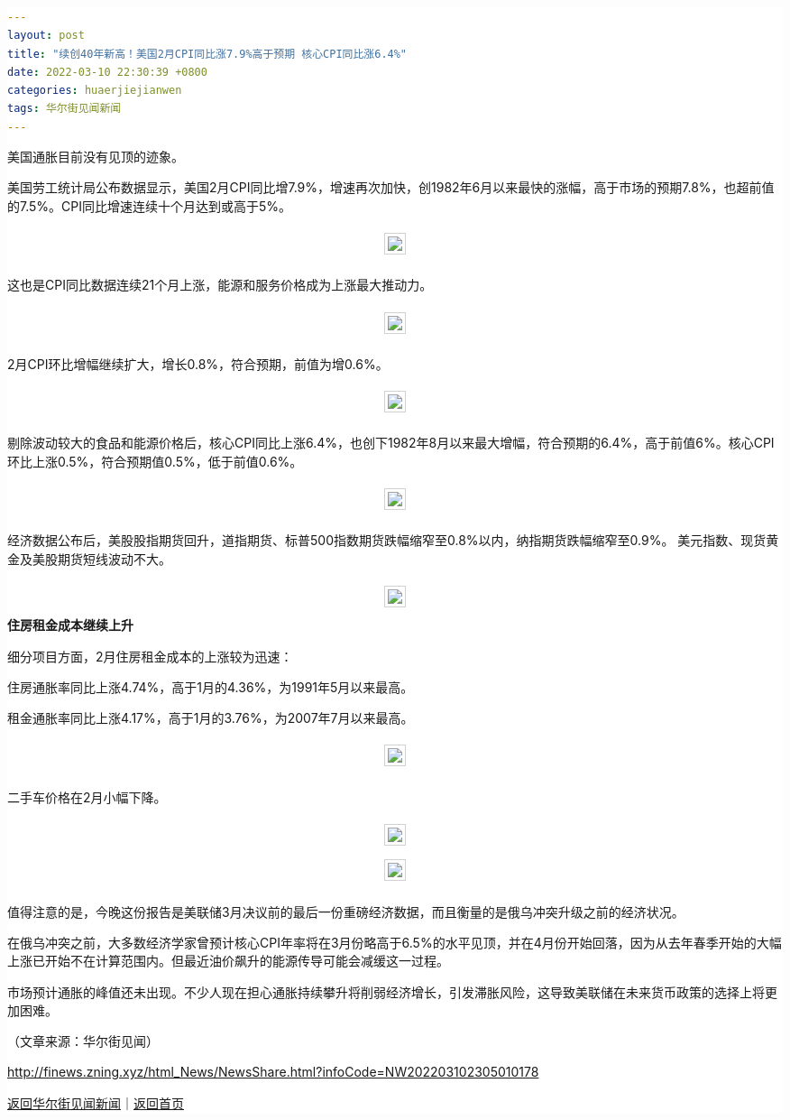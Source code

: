 ```yaml
---
layout: post
title: "续创40年新高！美国2月CPI同比涨7.9%高于预期 核心CPI同比涨6.4%"
date: 2022-03-10 22:30:39 +0800
categories: huaerjiejianwen
tags: 华尔街见闻新闻
---
```

<p>美国通胀目前没有见顶的迹象。</p>
 <p>美国劳工统计局公布数据显示，美国2月CPI同比增7.9%，增速再次加快，创1982年6月以来最快的涨幅，高于市场的预期7.8%，也超前值的7.5%。CPI同比增速连续十个月达到或高于5%。</p><center><img src="https://dfscdn.dfcfw.com/download/D25471752983068279826_w500h267.jpg" width="500" emheight="267" style="border:#d1d1d1 1px solid;padding:3px;margin:5px 0;" /></center>
 <p>这也是CPI同比数据连续21个月上涨，能源和服务价格成为上涨最大推动力。</p><center><img src="https://dfscdn.dfcfw.com/download/D24908444300241299458_w500h267.jpg" width="500" emheight="267" style="border:#d1d1d1 1px solid;padding:3px;margin:5px 0;" /></center>
 <p>2月CPI环比增幅继续扩大，增长0.8%，符合预期，前值为增0.6%。</p>
 <center><img src="https://dfscdn.dfcfw.com/download/D25015277225161846979_w500h258.jpg" width="500" emheight="258" style="border:#d1d1d1 1px solid;padding:3px;margin:5px 0;" /></center>
 <p>剔除波动较大的食品和能源价格后，核心CPI同比上涨6.4%，也创下1982年8月以来最大增幅，符合预期的6.4%，高于前值6%。核心CPI环比上涨0.5%，符合预期值0.5%，低于前值0.6%。</p>
 <center><img src="https://dfscdn.dfcfw.com/download/D24667713331824965813_w500h267.jpg" width="500" emheight="267" style="border:#d1d1d1 1px solid;padding:3px;margin:5px 0;" /></center>
 <p>经济数据公布后，美股股指期货回升，道指期货、标普500指数期货跌幅缩窄至0.8%以内，纳指期货跌幅缩窄至0.9%。 美元指数、现货黄金及美股期货短线波动不大。</p>
 <center><img src="https://dfscdn.dfcfw.com/download/D25635683738747578771_w1038h602.jpg" width="580" emheight="336" style="border:#d1d1d1 1px solid;padding:3px;margin:5px 0;" /></center>
 <strong>住房租金成本继续上升</strong><p>细分项目方面，2月住房租金成本的上涨较为迅速：</p>
 <p>住房通胀率同比上涨4.74%，高于1月的4.36%，为1991年5月以来最高。</p>
 <p>租金通胀率同比上涨4.17%，高于1月的3.76%，为2007年7月以来最高。</p>
 <center><img src="https://dfscdn.dfcfw.com/download/D25338135299619117943_w500h291.jpg" width="500" emheight="291" style="border:#d1d1d1 1px solid;padding:3px;margin:5px 0;" /></center>
 <p>二手车价格在2月小幅下降。</p>
 <center><img src="https://dfscdn.dfcfw.com/download/D25121683447279918813_w500h218.jpg" width="500" emheight="218" style="border:#d1d1d1 1px solid;padding:3px;margin:5px 0;" /></center>
 <center><img src="https://dfscdn.dfcfw.com/download/D24814696685649380351_w500h320.jpg" width="500" emheight="320" style="border:#d1d1d1 1px solid;padding:3px;margin:5px 0;" /></center>
 <p>值得注意的是，今晚这份报告是美联储3月决议前的最后一份重磅经济数据，而且衡量的是俄乌冲突升级之前的经济状况。</p>
 <p>在俄乌冲突之前，大多数经济学家曾预计核心CPI年率将在3月份略高于6.5%的水平见顶，并在4月份开始回落，因为从去年春季开始的大幅上涨已开始不在计算范围内。但最近油价飙升的能源传导可能会减缓这一过程。</p>
 <p>市场预计通胀的峰值还未出现。不少人现在担心通胀持续攀升将削弱经济增长，引发滞胀风险，这导致美联储在未来货币政策的选择上将更加困难。</p><p class="em_media">（文章来源：华尔街见闻）</p>

<http://finews.zning.xyz/html_News/NewsShare.html?infoCode=NW202203102305010178>

[返回华尔街见闻新闻](//finews.withounder.com/category/huaerjiejianwen.html)｜[返回首页](//finews.withounder.com/)
